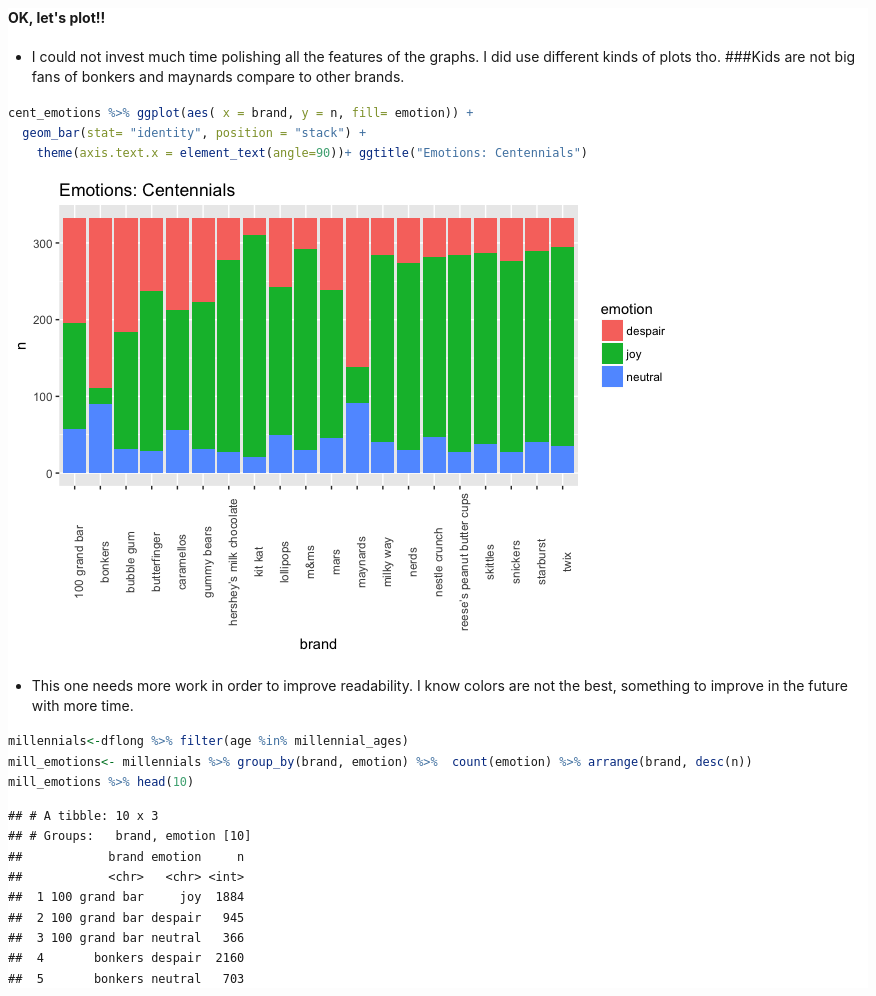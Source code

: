 #### OK, let's plot!!

-   I could not invest much time polishing all the features of the graphs. I did use different kinds of plots tho. \#\#\#Kids are not big fans of bonkers and maynards compare to other brands.

``` r
cent_emotions %>% ggplot(aes( x = brand, y = n, fill= emotion)) + 
  geom_bar(stat= "identity", position = "stack") +
    theme(axis.text.x = element_text(angle=90))+ ggtitle("Emotions: Centennials")
```

![](HW6-2_files/figure-markdown_github-ascii_identifiers/centennial_ages-1.png)

-   This one needs more work in order to improve readability. I know colors are not the best, something to improve in the future with more time.

``` r
millennials<-dflong %>% filter(age %in% millennial_ages) 
mill_emotions<- millennials %>% group_by(brand, emotion) %>%  count(emotion) %>% arrange(brand, desc(n))
mill_emotions %>% head(10)
```

    ## # A tibble: 10 x 3
    ## # Groups:   brand, emotion [10]
    ##            brand emotion     n
    ##            <chr>   <chr> <int>
    ##  1 100 grand bar     joy  1884
    ##  2 100 grand bar despair   945
    ##  3 100 grand bar neutral   366
    ##  4       bonkers despair  2160
    ##  5       bonkers neutral   703